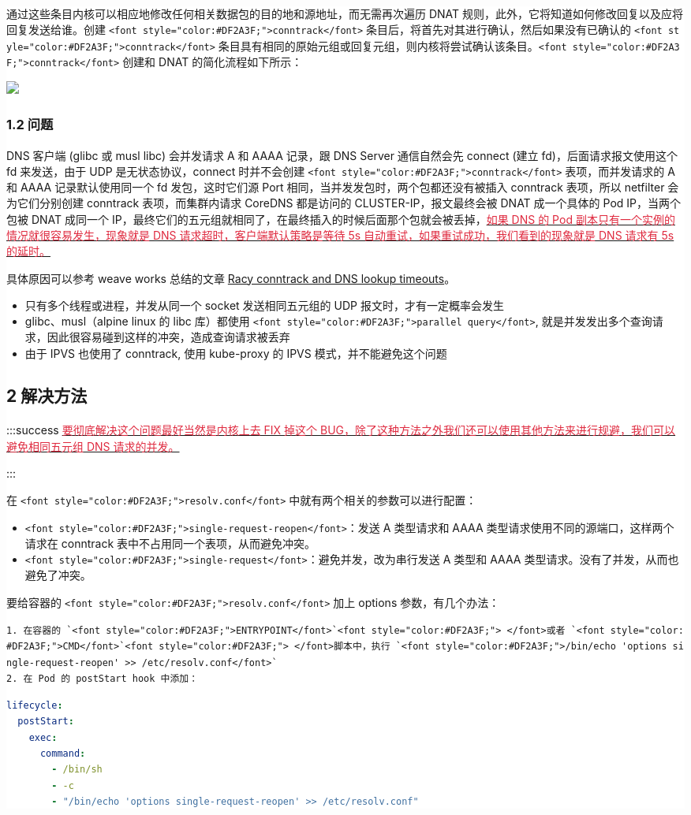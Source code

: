 通过这些条目内核可以相应地修改任何相关数据包的目的地和源地址，而无需再次遍历 DNAT 规则，此外，它将知道如何修改回复以及应将回复发送给谁。创建 `<font style="color:#DF2A3F;">conntrack</font>`<font style="color:#DF2A3F;"> </font>条目后，将首先对其进行确认，然后如果没有已确认的 `<font style="color:#DF2A3F;">conntrack</font>`<font style="color:#DF2A3F;"> </font>条目具有相同的原始元组或回复元组，则内核将尝试确认该条目。`<font style="color:#DF2A3F;">conntrack</font>`<font style="color:#DF2A3F;"> </font>创建和 DNAT 的简化流程如下所示：

![](https://cdn.nlark.com/yuque/0/2024/png/2555283/1731570443925-2de223ed-3232-40b0-88e1-8b2e05cf4b66.png)

### 1.2 问题
DNS 客户端 (glibc 或 musl libc) 会并发请求 A 和 AAAA 记录，跟 DNS Server 通信自然会先 connect (建立 fd)，后面请求报文使用这个 fd 来发送，由于 UDP 是无状态协议，connect 时并不会创建 `<font style="color:#DF2A3F;">conntrack</font>`<font style="color:#DF2A3F;"> </font>表项，而并发请求的 A 和 AAAA 记录默认使用同一个 fd 发包，这时它们源 Port 相同，当并发发包时，两个包都还没有被插入 conntrack 表项，所以 netfilter 会为它们分别创建 conntrack 表项，而集群内请求 CoreDNS 都是访问的 CLUSTER-IP，报文最终会被 DNAT 成一个具体的 Pod IP，当两个包被 DNAT 成同一个 IP，最终它们的五元组就相同了，在最终插入的时候后面那个包就会被丢掉，<u><font style="color:#DF2A3F;">如果 DNS 的 Pod 副本只有一个实例的情况就很容易发生，现象就是 DNS 请求超时，客户端默认策略是等待 5s 自动重试，如果重试成功，我们看到的现象就是 DNS 请求有 5s 的延时。</font></u>

具体原因可以参考 weave works 总结的文章 [Racy conntrack and DNS lookup timeouts](https://www.weave.works/blog/racy-conntrack-and-dns-lookup-timeouts)。

+ 只有多个线程或进程，并发从同一个 socket 发送相同五元组的 UDP 报文时，才有一定概率会发生
+ glibc、musl（alpine linux 的 libc 库）都使用 `<font style="color:#DF2A3F;">parallel query</font>`, 就是并发发出多个查询请求，因此很容易碰到这样的冲突，造成查询请求被丢弃
+ 由于 IPVS 也使用了 conntrack, 使用 kube-proxy 的 IPVS 模式，并不能避免这个问题

## 2 解决方法
:::success
<u><font style="color:#DF2A3F;">要彻底解决这个问题最好当然是内核上去 FIX 掉这个 BUG，除了这种方法之外我们还可以使用其他方法来进行规避，我们可以避免相同五元组 DNS 请求的并发。</font></u>

:::

在 `<font style="color:#DF2A3F;">resolv.conf</font>` 中就有两个相关的参数可以进行配置：

+ `<font style="color:#DF2A3F;">single-request-reopen</font>`：发送 A 类型请求和 AAAA 类型请求使用不同的源端口，这样两个请求在 conntrack 表中不占用同一个表项，从而避免冲突。
+ `<font style="color:#DF2A3F;">single-request</font>`：避免并发，改为串行发送 A 类型和 AAAA 类型请求。没有了并发，从而也避免了冲突。

要给容器的 `<font style="color:#DF2A3F;">resolv.conf</font>`<font style="color:#DF2A3F;"> </font>加上 options 参数，有几个办法：

    1. 在容器的 `<font style="color:#DF2A3F;">ENTRYPOINT</font>`<font style="color:#DF2A3F;"> </font>或者 `<font style="color:#DF2A3F;">CMD</font>`<font style="color:#DF2A3F;"> </font>脚本中，执行 `<font style="color:#DF2A3F;">/bin/echo 'options single-request-reopen' >> /etc/resolv.conf</font>`
    2. 在 Pod 的 postStart hook 中添加：

```yaml
lifecycle:
  postStart:
    exec:
      command:
        - /bin/sh
        - -c
        - "/bin/echo 'options single-request-reopen' >> /etc/resolv.conf"
```
